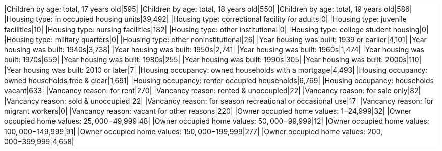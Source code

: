 |Children by age: total, 17 years old|595|
|Children by age: total, 18 years old|550|
|Children by age: total, 19 years old|586|
|Housing type: in occupied housing units|39,492|
|Housing type: correctional facility for adults|0|
|Housing type: juvenile facilities|10|
|Housing type: nursing facilities|182|
|Housing type: other institutional|0|
|Housing type: college student housing|0|
|Housing type: military quarters|0|
|Housing type: other noninstitutional|26|
|Year housing was built: 1939 or earlier|4,101|
|Year housing was built: 1940s|3,738|
|Year housing was built: 1950s|2,741|
|Year housing was built: 1960s|1,474|
|Year housing was built: 1970s|659|
|Year housing was built: 1980s|255|
|Year housing was built: 1990s|305|
|Year housing was built: 2000s|110|
|Year housing was built: 2010 or later|7|
|Housing occupancy: owned households with a mortgage|4,493|
|Housing occupancy: owned households free & clear|1,691|
|Housing occupancy: renter occupied households|6,769|
|Housing occupancy: households vacant|633|
|Vancancy reason: for rent|270|
|Vancancy reason: rented & unoccupied|22|
|Vancancy reason: for sale only|82|
|Vancancy reason: sold & unoccupied|22|
|Vancancy reason: for season recreational or occasional use|17|
|Vancancy reason: for migrant workers|0|
|Vancancy reason: vacant for other reasons|220|
|Owner occupied home values: $1-$24,999|32|
|Owner occupied home values: $25,000-$49,999|48|
|Owner occupied home values: $50,000-$99,999|12|
|Owner occupied home values: $100,000-$149,999|91|
|Owner occupied home values: $150,000-$199,999|277|
|Owner occupied home values: $200,000-$399,999|4,658|